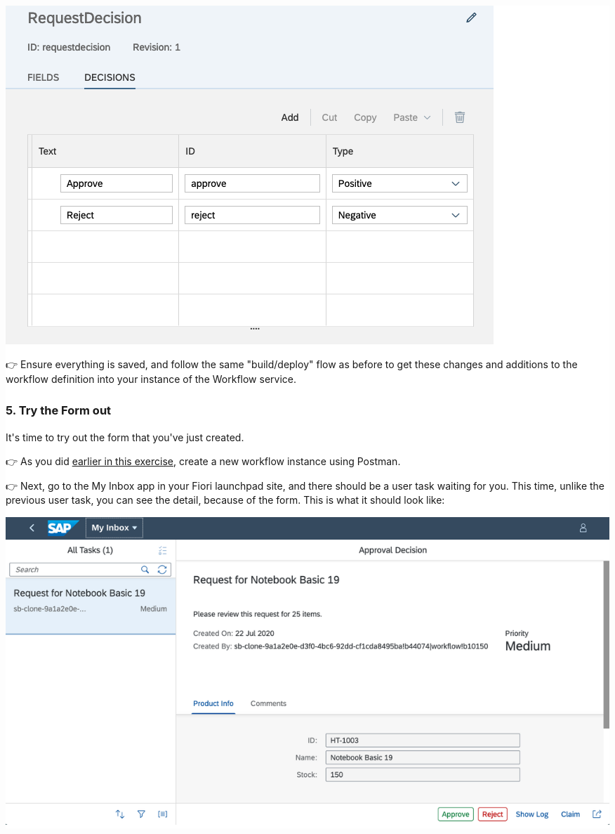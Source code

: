 ![form decisions](formdecisions.png)


:point_right: Ensure everything is saved, and follow the same "build/deploy" flow as before to get these changes and additions to the workflow definition into your instance of the Workflow service.


### 5. Try the Form out

It's time to try out the form that you've just created.

:point_right: As you did [earlier in this exercise](#3-create-a-new-workflow-instance-and-check-the-user-task), create a new workflow instance using Postman.

:point_right: Next, go to the My Inbox app in your Fiori launchpad site, and there should be a user task waiting for you. This time, unlike the previous user task, you can see the detail, because of the form. This is what it should look like:

![user task displayed with form](usertaskform.png)
